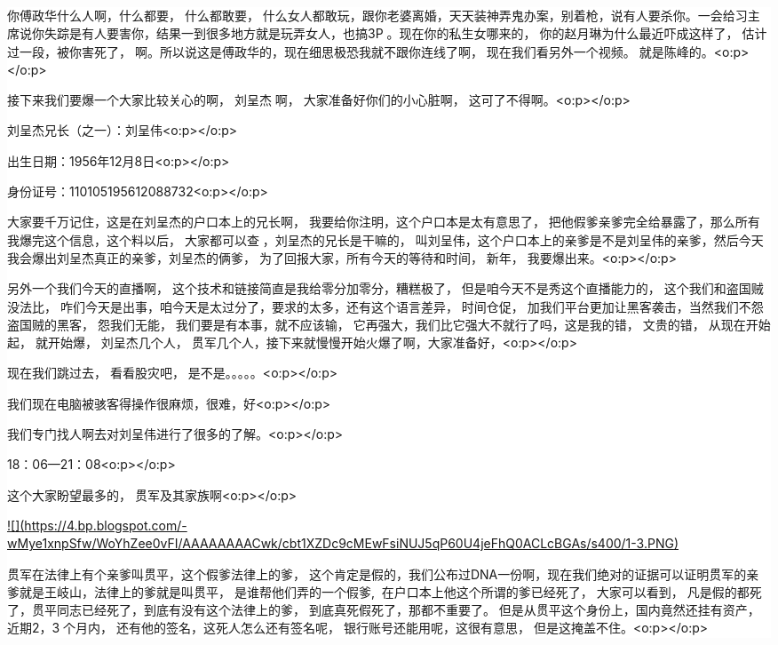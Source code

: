 
你傅政华什么人啊，什么都要， 什么都敢要， 什么女人都敢玩，跟你老婆离婚，天天装神弄鬼办案，别着枪，说有人要杀你。一会给习主席说你失踪是有人要害你，结果一到很多地方就是玩弄女人，也搞3P&nbsp;。现在你的私生女哪来的， 你的赵月琳为什么最近吓成这样了， 估计过一段，被你害死了， 啊。所以说这是傅政华的，现在细思极恐我就不跟你连线了啊， 现在我们看另外一个视频。 就是陈峰的。<o:p></o:p>



接下来我们要爆一个大家比较关心的啊， 刘呈杰 啊， 大家准备好你们的小心脏啊， 这可了不得啊。<o:p></o:p>





刘呈杰兄长（之一）：刘呈伟<o:p></o:p>

出生日期：1956年12月8日<o:p></o:p>



身份证号：110105195612088732<o:p></o:p>





大家要千万记住，这是在刘呈杰的户口本上的兄长啊， 我要给你注明，这个户口本是太有意思了， 把他假爹亲爹完全给暴露了，那么所有我爆完这个信息，这个料以后， 大家都可以查 ，刘呈杰的兄长是干嘛的， 叫刘呈伟，这个户口本上的亲爹是不是刘呈伟的亲爹，然后今天我会爆出刘呈杰真正的亲爹，刘呈杰的俩爹， 为了回报大家，所有今天的等待和时间， 新年， 我要爆出来。<o:p></o:p>



另外一个我们今天的直播啊， 这个技术和链接简直是我给零分加零分，糟糕极了， 但是咱今天不是秀这个直播能力的， 这个我们和盗国贼没法比， 咋们今天是出事，咱今天是太过分了，要求的太多，还有这个语言差异， 时间仓促， 加我们平台更加让黑客袭击，当然我们不怨盗国贼的黑客， 怨我们无能， 我们要是有本事，就不应该输， 它再强大，我们比它强大不就行了吗，这是我的错， 文贵的错， 从现在开始起， 就开始爆， 刘呈杰几个人， 贯军几个人，接下来就慢慢开始火爆了啊，大家准备好，<o:p></o:p>

现在我们跳过去， 看看股灾吧， 是不是。。。。。<o:p></o:p>

我们现在电脑被骇客得操作很麻烦，很难，好<o:p></o:p>





我们专门找人啊去对刘呈伟进行了很多的了解。<o:p></o:p>

18：06—21：08<o:p></o:p>





这个大家盼望最多的， 贯军及其家族啊<o:p></o:p>



[!\[\](https://4.bp.blogspot.com/-wMye1xnpSfw/WoYhZee0vFI/AAAAAAAACwk/cbt1XZDc9cMEwFsiNUJ5qP60U4jeFhQ0ACLcBGAs/s400/1-3.PNG)](https://4.bp.blogspot.com/-wMye1xnpSfw/WoYhZee0vFI/AAAAAAAACwk/cbt1XZDc9cMEwFsiNUJ5qP60U4jeFhQ0ACLcBGAs/s1600/1-3.PNG)







贯军在法律上有个亲爹叫贯平，这个假爹法律上的爹， 这个肯定是假的，我们公布过DNA一份啊，现在我们绝对的证据可以证明贯军的亲爹就是王岐山，法律上的爹就是叫贯平， 是谁帮他们弄的一个假爹,&nbsp;&nbsp;在户口本上他这个所谓的爹已经死了， 大家可以看到， 凡是假的都死了，贯平同志已经死了，到底有没有这个法律上的爹， 到底真死假死了，那都不重要了。 但是从贯平这个身份上，国内竟然还挂有资产，近期2，3&nbsp;个月内， 还有他的签名，这死人怎么还有签名呢， 银行账号还能用呢，这很有意思， 但是这掩盖不住。<o:p></o:p>







